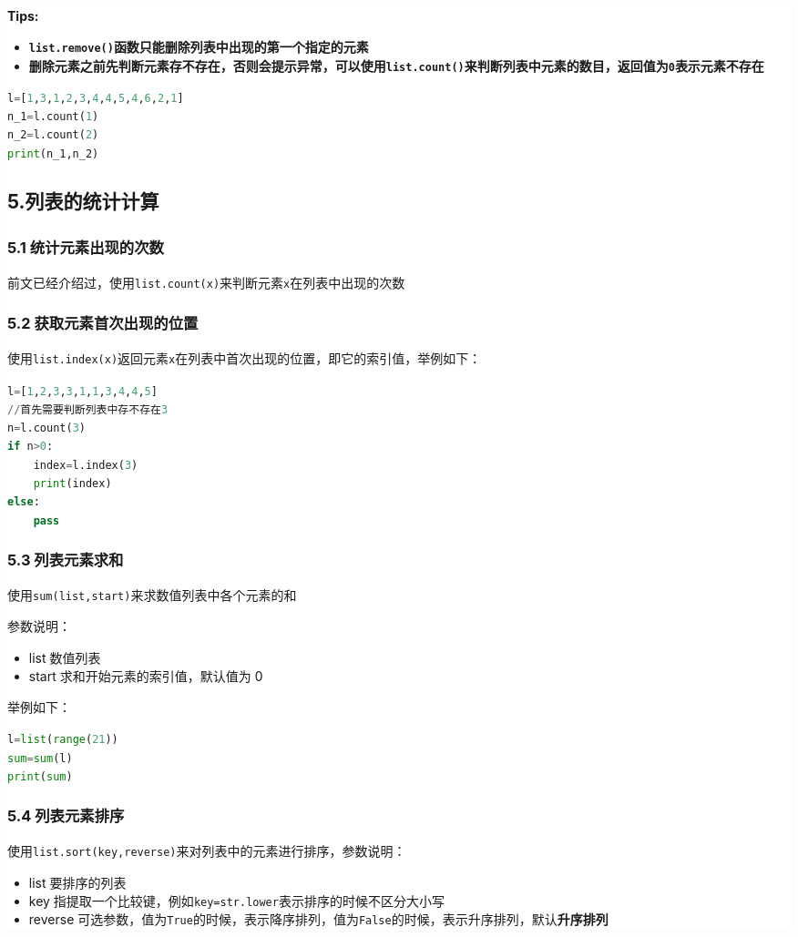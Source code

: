 **Tips:**

+ **`list.remove()`函数只能删除列表中出现的第一个指定的元素**
+ **删除元素之前先判断元素存不存在，否则会提示异常，可以使用`list.count()`来判断列表中元素的数目，返回值为`0`表示元素不存在**

~~~python
l=[1,3,1,2,3,4,4,5,4,6,2,1]
n_1=l.count(1)
n_2=l.count(2)
print(n_1,n_2)
~~~

## 5.列表的统计计算

### 5.1 统计元素出现的次数

前文已经介绍过，使用`list.count(x)`来判断元素`x`在列表中出现的次数

### 5.2 获取元素首次出现的位置

使用`list.index(x)`返回元素`x`在列表中首次出现的位置，即它的索引值，举例如下：

~~~python
l=[1,2,3,3,1,1,3,4,4,5]
//首先需要判断列表中存不存在3
n=l.count(3)
if n>0:
	index=l.index(3)
    print(index)
else:
    pass
~~~

### 5.3 列表元素求和

使用`sum(list,start)`来求数值列表中各个元素的和

参数说明：

+ list 数值列表
+ start 求和开始元素的索引值，默认值为 0

举例如下： 

~~~python
l=list(range(21))
sum=sum(l)
print(sum)
~~~

### 5.4 列表元素排序

使用`list.sort(key,reverse)`来对列表中的元素进行排序，参数说明：

+ list 要排序的列表
+ key 指提取一个比较键，例如`key=str.lower`表示排序的时候不区分大小写
+ reverse 可选参数，值为`True`的时候，表示降序排列，值为`False`的时候，表示升序排列，默认**升序排列**
